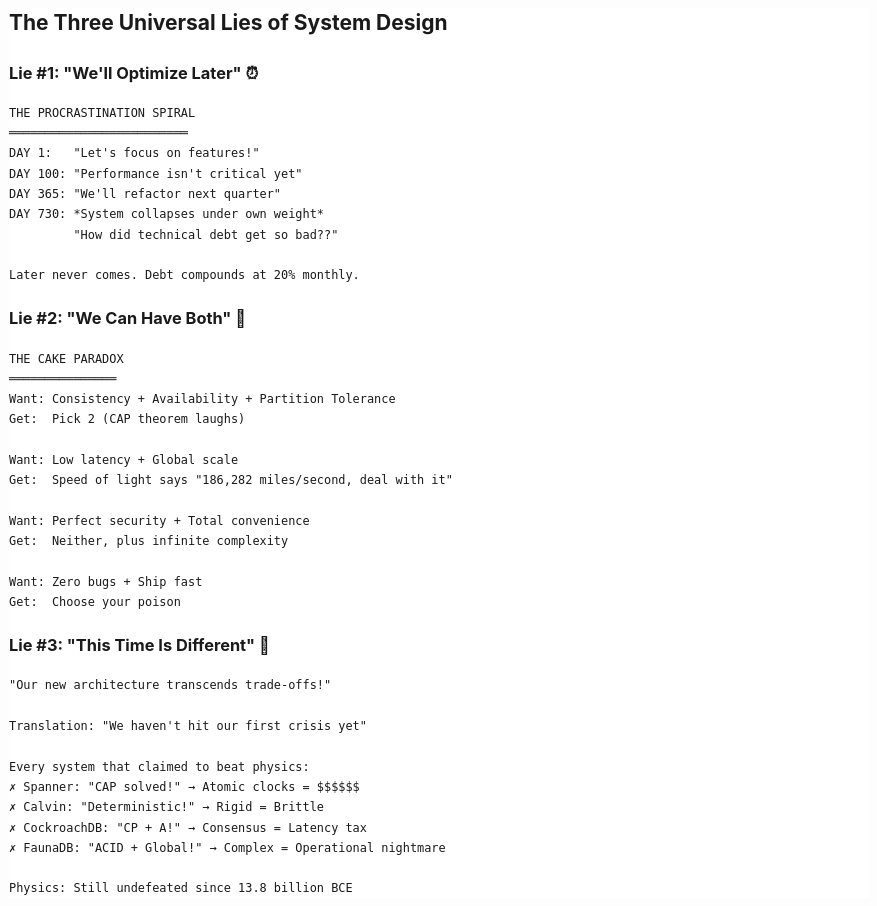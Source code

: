 ## The Three Universal Lies of System Design

<div class="failure-vignette">
<h3>Lie #1: "We'll Optimize Later" ⏰</h3>

```
THE PROCRASTINATION SPIRAL
═════════════════════════
DAY 1:   "Let's focus on features!"
DAY 100: "Performance isn't critical yet"
DAY 365: "We'll refactor next quarter"
DAY 730: *System collapses under own weight*
         "How did technical debt get so bad??"

Later never comes. Debt compounds at 20% monthly.
```
</div>

<div class="failure-vignette">
<h3>Lie #2: "We Can Have Both" 🎂</h3>

```
THE CAKE PARADOX
═══════════════
Want: Consistency + Availability + Partition Tolerance
Get:  Pick 2 (CAP theorem laughs)

Want: Low latency + Global scale  
Get:  Speed of light says "186,282 miles/second, deal with it"

Want: Perfect security + Total convenience
Get:  Neither, plus infinite complexity

Want: Zero bugs + Ship fast
Get:  Choose your poison
```
</div>

<div class="failure-vignette">
<h3>Lie #3: "This Time Is Different" 🦄</h3>

```
"Our new architecture transcends trade-offs!"

Translation: "We haven't hit our first crisis yet"

Every system that claimed to beat physics:
✗ Spanner: "CAP solved!" → Atomic clocks = $$$$$$
✗ Calvin: "Deterministic!" → Rigid = Brittle
✗ CockroachDB: "CP + A!" → Consensus = Latency tax
✗ FaunaDB: "ACID + Global!" → Complex = Operational nightmare

Physics: Still undefeated since 13.8 billion BCE
```
</div>
